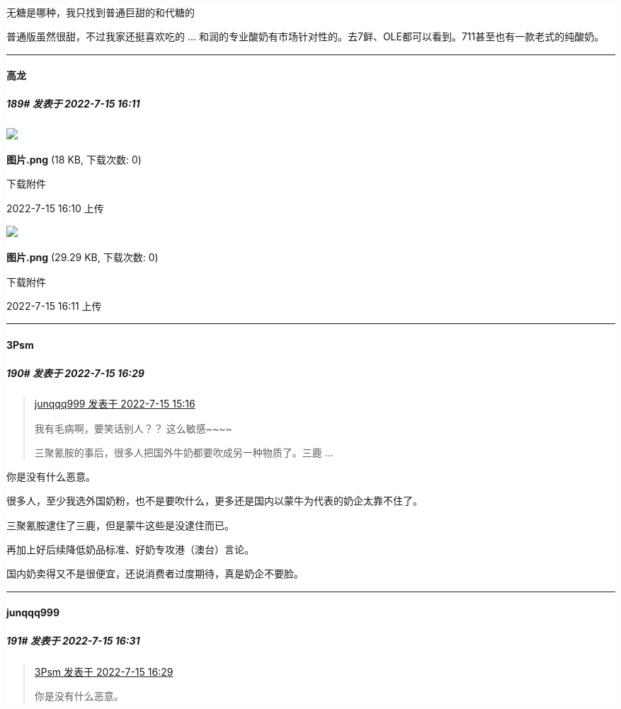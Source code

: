 无糖是哪种，我只找到普通巨甜的和代糖的

普通版虽然很甜，不过我家还挺喜欢吃的 ...</blockquote>
和润的专业酸奶有市场针对性的。去7鲜、OLE都可以看到。711甚至也有一款老式的纯酸奶。

*****

####  高龙  
##### 189#       发表于 2022-7-15 16:11

<img src="https://img.saraba1st.com/forum/202207/15/161042gsjhym0hhmxmjyyj.png" referrerpolicy="no-referrer">

<strong>图片.png</strong> (18 KB, 下载次数: 0)

下载附件

2022-7-15 16:10 上传

<img src="https://img.saraba1st.com/forum/202207/15/161116yhpzptqofjtjksvj.png" referrerpolicy="no-referrer">

<strong>图片.png</strong> (29.29 KB, 下载次数: 0)

下载附件

2022-7-15 16:11 上传



*****

####  3Psm  
##### 190#       发表于 2022-7-15 16:29

<blockquote><a href="httphttps://bbs.saraba1st.com/2b/forum.php?mod=redirect&amp;goto=findpost&amp;pid=56657965&amp;ptid=2080965" target="_blank">junqqq999 发表于 2022-7-15 15:16</a>

我有毛病啊，要笑话别人？？ 这么敏感~~~~

三聚氰胺的事后，很多人把国外牛奶都要吹成另一种物质了。三鹿 ...</blockquote>
你是没有什么恶意。

很多人，至少我选外国奶粉，也不是要吹什么，更多还是国内以蒙牛为代表的奶企太靠不住了。

三聚氰胺逮住了三鹿，但是蒙牛这些是没逮住而已。

再加上好后续降低奶品标准、好奶专攻港（澳台）言论。

国内奶卖得又不是很便宜，还说消费者过度期待，真是奶企不要脸。



*****

####  junqqq999  
##### 191#       发表于 2022-7-15 16:31

<blockquote><a href="httphttps://bbs.saraba1st.com/2b/forum.php?mod=redirect&amp;goto=findpost&amp;pid=56658890&amp;ptid=2080965" target="_blank">3Psm 发表于 2022-7-15 16:29</a>

你是没有什么恶意。
